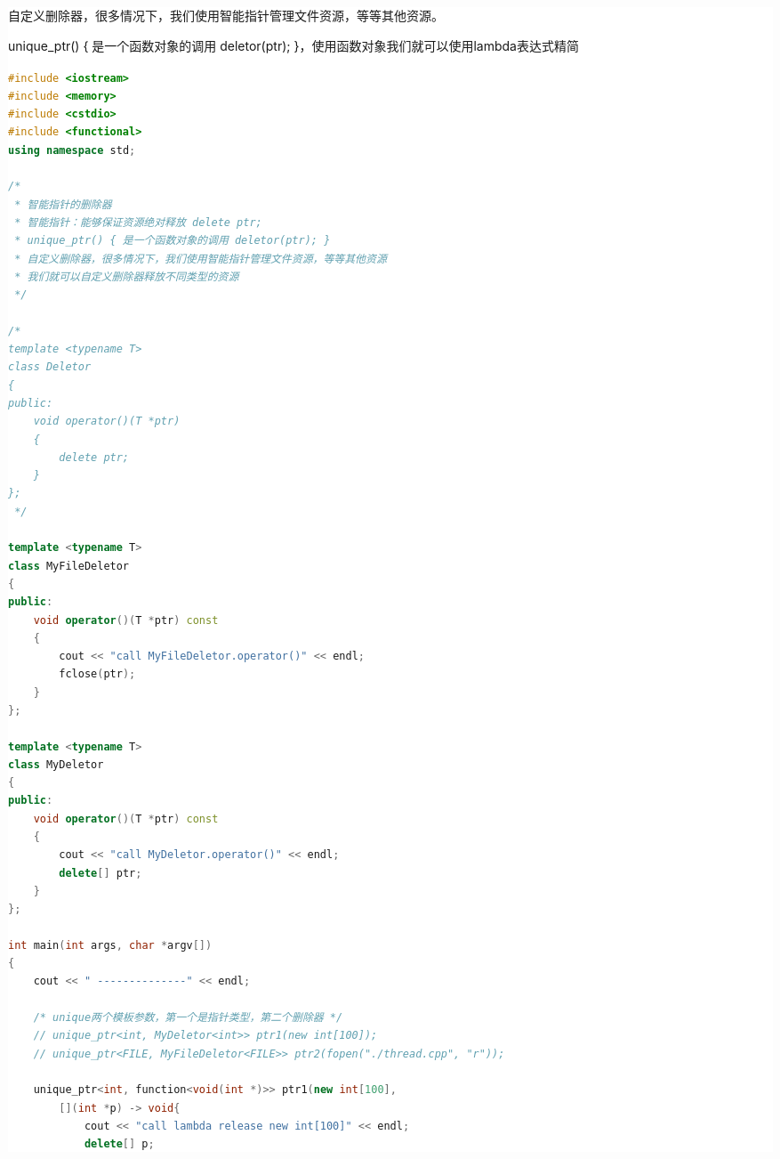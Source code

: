 自定义删除器，很多情况下，我们使用智能指针管理文件资源，等等其他资源。

unique_ptr() { 是一个函数对象的调用 deletor(ptr); }，使用函数对象我们就可以使用lambda表达式精简

```cpp
#include <iostream>
#include <memory>
#include <cstdio>
#include <functional>
using namespace std;

/*
 * 智能指针的删除器
 * 智能指针：能够保证资源绝对释放 delete ptr;
 * unique_ptr() { 是一个函数对象的调用 deletor(ptr); }
 * 自定义删除器，很多情况下，我们使用智能指针管理文件资源，等等其他资源
 * 我们就可以自定义删除器释放不同类型的资源
 */

/*
template <typename T>
class Deletor
{
public:
    void operator()(T *ptr)
    {
        delete ptr;
    }
};
 */

template <typename T>
class MyFileDeletor
{
public:
    void operator()(T *ptr) const
    {
        cout << "call MyFileDeletor.operator()" << endl;
        fclose(ptr);
    }
};

template <typename T>
class MyDeletor
{
public:
    void operator()(T *ptr) const
    {
        cout << "call MyDeletor.operator()" << endl;
        delete[] ptr;
    }
};

int main(int args, char *argv[])
{
    cout << " --------------" << endl;

    /* unique两个模板参数，第一个是指针类型，第二个删除器 */
    // unique_ptr<int, MyDeletor<int>> ptr1(new int[100]);
    // unique_ptr<FILE, MyFileDeletor<FILE>> ptr2(fopen("./thread.cpp", "r"));

    unique_ptr<int, function<void(int *)>> ptr1(new int[100],
        [](int *p) -> void{                                               
            cout << "call lambda release new int[100]" << endl;        
            delete[] p;
```